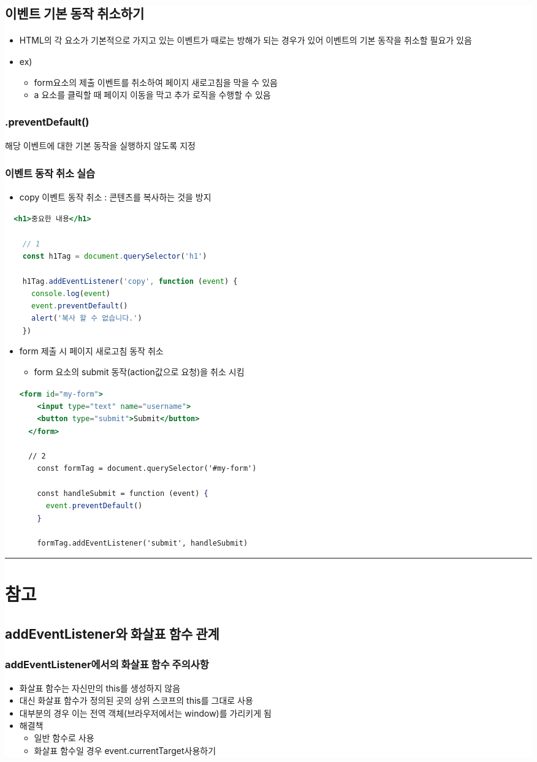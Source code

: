 ## 이벤트 기본 동작 취소하기

- HTML의 각 요소가 기본적으로 가지고 있는 이벤트가 때로는 방해가 되는 경우가 있어 이벤트의 기본 동작을 취소할 필요가 있음

- ex)
    - form요소의 제출 이벤트를 취소하여 페이지 새로고침을 막을 수 있음
    - a 요소를 클릭할 때 페이지 이동을 막고 추가 로직을 수행할 수 있음

### .preventDefault()

해당 이벤트에 대한 기본 동작을 실행하지 않도록 지정

### 이벤트 동작 취소 실습

- copy 이벤트 동작 취소 : 콘텐츠를 복사하는 것을 방지


```jsx
  <h1>중요한 내용</h1>

    // 1
    const h1Tag = document.querySelector('h1')

    h1Tag.addEventListener('copy', function (event) {
      console.log(event)
      event.preventDefault()
      alert('복사 할 수 없습니다.')
    })
```

- form 제출 시 페이지 새로고침 동작 취소
    - form 요소의  submit 동작(action값으로 요청)을 취소 시킴
    
    ```jsx
    <form id="my-form">
        <input type="text" name="username">
        <button type="submit">Submit</button>
      </form>
      
      // 2
        const formTag = document.querySelector('#my-form')
    
        const handleSubmit = function (event) {
          event.preventDefault()
        }
    
        formTag.addEventListener('submit', handleSubmit)
    ```
    

---

# 참고

## addEventListener와 화살표 함수 관계

### addEventListener에서의 화살표 함수 주의사항

- 화살표 함수는 자신만의 this를 생성하지 않음
- 대신 화살표 함수가 정의된 곳의 상위 스코프의 this를 그대로 사용
- 대부분의 경우 이는 전역 객체(브라우저에서는 window)를 가리키게 됨
- 해결책
    - 일반 함수로 사용
    - 화살표 함수일 경우 event.currentTarget사용하기